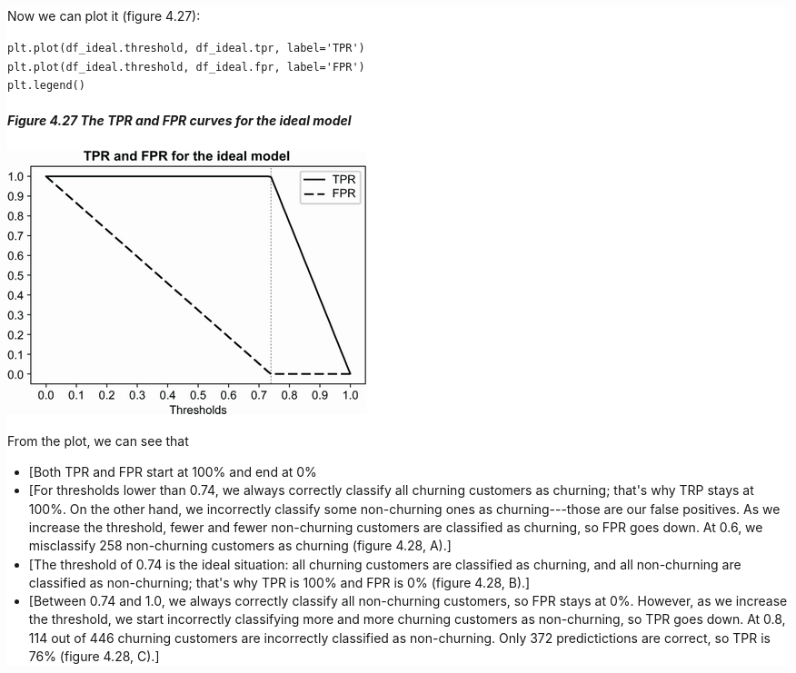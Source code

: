 

Now
we can plot it (figure 4.27):




``` 
plt.plot(df_ideal.threshold, df_ideal.tpr, label='TPR')
plt.plot(df_ideal.threshold, df_ideal.fpr, label='FPR')
plt.legend()
```













##### Figure 4.27 The TPR and FPR curves for the ideal model

![](./images/04-27.png)



From
the plot, we can see that


-   [Both
    TPR and FPR start at 100% and end at
    0%
-   [For
    thresholds lower than 0.74, we always correctly classify all
    churning customers as churning; that's why TRP stays at 100%. On the
    other hand, we incorrectly classify some non-churning ones as
    churning---those are our false positives. As we increase the
    threshold, fewer and fewer non-churning customers are classified as
    churning, so FPR goes down. At 0.6, we misclassify 258 non-churning
    customers as churning (figure 4.28, A).]
- [The threshold of 0.74 is the ideal situation: all churning customers are
    classified as churning, and all non-churning are classified as
    non-churning; that's why TPR is 100% and FPR is 0% (figure 4.28,
    B).]
-   [Between
    0.74 and 1.0, we always correctly classify all non-churning
    customers, so FPR stays at 0%. However, as we increase the
    threshold, we start incorrectly classifying more and more churning
    customers as non-churning, so TPR goes down. At 0.8, 114 out of 446
    churning customers are incorrectly classified as non-churning. Only
    372 predictictions are correct, so TPR is 76% (figure 4.28,
    C).]